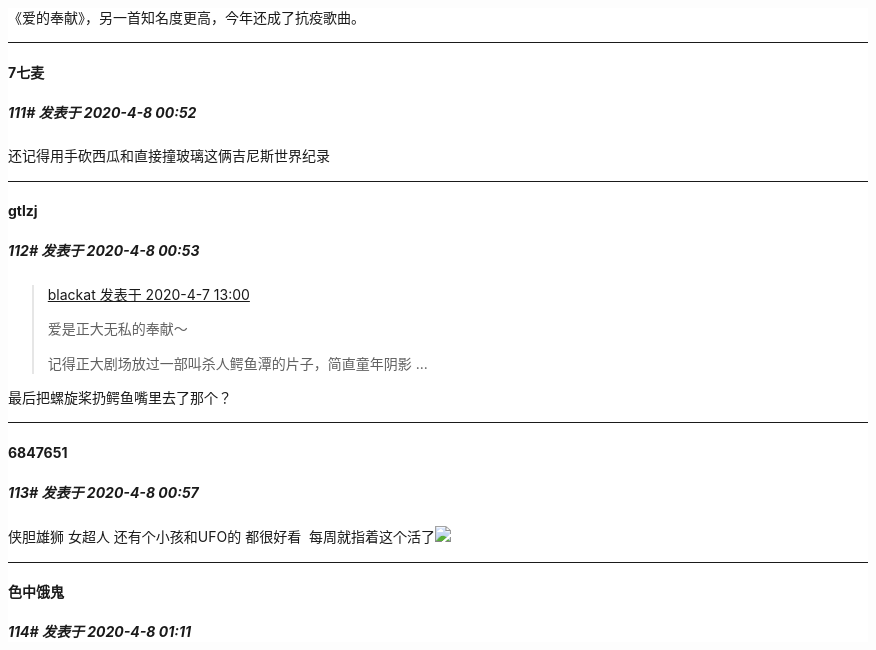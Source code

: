 


《爱的奉献》，另一首知名度更高，今年还成了抗疫歌曲。







-----

####  7七麦  
##### 111#       发表于 2020-4-8 00:52




还记得用手砍西瓜和直接撞玻璃这俩吉尼斯世界纪录







-----

####  gtlzj  
##### 112#       发表于 2020-4-8 00:53



<blockquote><a href="httphttps://bbs.saraba1st.com/2b/forum.php?mod=redirect&amp;goto=findpost&amp;pid=47002663&amp;ptid=1922896" target="_blank">blackat 发表于 2020-4-7 13:00</a>

爱是正大无私的奉献～

记得正大剧场放过一部叫杀人鳄鱼潭的片子，简直童年阴影 ...</blockquote>
最后把螺旋桨扔鳄鱼嘴里去了那个？







-----

####  6847651  
##### 113#       发表于 2020-4-8 00:57




侠胆雄狮 女超人 还有个小孩和UFO的 都很好看  每周就指着这个活了<img src="https://static.saraba1st.com/image/smiley/face2017/072.png" referrerpolicy="no-referrer">







-----

####  色中饿鬼  
##### 114#       发表于 2020-4-8 01:11
